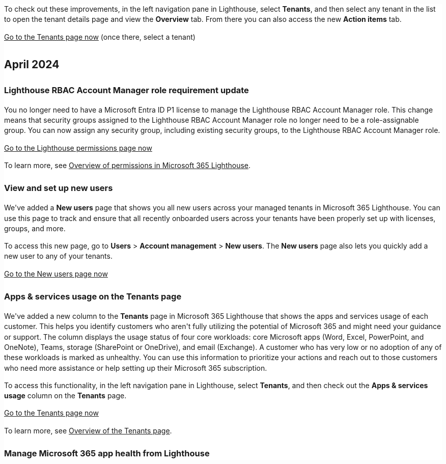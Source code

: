 To check out these improvements, in the left navigation pane in Lighthouse, select **Tenants**, and then select any tenant in the list to open the tenant details page and view the **Overview** tab. From there you can also access the new **Action items** tab. 

[Go to the Tenants page now](https://lighthouse.microsoft.com/#view/Microsoft_Intune_MTM/Tenants.ReactView) (once there, select a tenant)

## April 2024

### Lighthouse RBAC Account Manager role requirement update

You no longer need to have a Microsoft Entra ID P1 license to manage the Lighthouse RBAC Account Manager role. This change means that security groups assigned to the Lighthouse RBAC Account Manager role no longer need to be a role-assignable group. You can now assign any security group, including existing security groups, to the Lighthouse RBAC Account Manager role. 

[Go to the Lighthouse permissions page now ](https://lighthouse.microsoft.com/#view/Microsoft_Intune_MTM/RBAC.ReactView)

To learn more, see [Overview of permissions in Microsoft 365 Lighthouse](m365-lighthouse-overview-of-permissions.md).

### View and set up new users

We've added a **New users** page that shows you all new users across your managed tenants in Microsoft 365 Lighthouse. You can use this page to track and ensure that all recently onboarded users across your tenants have been properly set up with licenses, groups, and more.

To access this new page, go to **Users** > **Account management** > **New users**. The **New users** page also lets you quickly add a new user to any of your tenants. 

[Go to the New users page now](https://lighthouse.microsoft.com/#view/Microsoft_Intune_MTM/Users.ReactView)

### Apps & services usage on the Tenants page

We've added a new column to the **Tenants** page in Microsoft 365 Lighthouse that shows the apps and services usage of each customer. This helps you identify customers who aren't fully utilizing the potential of Microsoft 365 and might need your guidance or support. The column displays the usage status of four core workloads: core Microsoft apps (Word, Excel, PowerPoint, and OneNote), Teams, storage (SharePoint or OneDrive), and email (Exchange). A customer who has very low or no adoption of any of these workloads is marked as unhealthy. You can use this information to prioritize your actions and reach out to those customers who need more assistance or help setting up their Microsoft 365 subscription.

To access this functionality, in the left navigation pane in Lighthouse, select **Tenants**, and then check out the **Apps & services usage** column on the **Tenants** page.

[Go to the Tenants page now](https://lighthouse.microsoft.com/#view/Microsoft_Intune_MTM/Tenants.ReactView)

To learn more, see [Overview of the Tenants page](m365-lighthouse-tenants-page-overview.md).

### Manage Microsoft 365 app health from Lighthouse 
